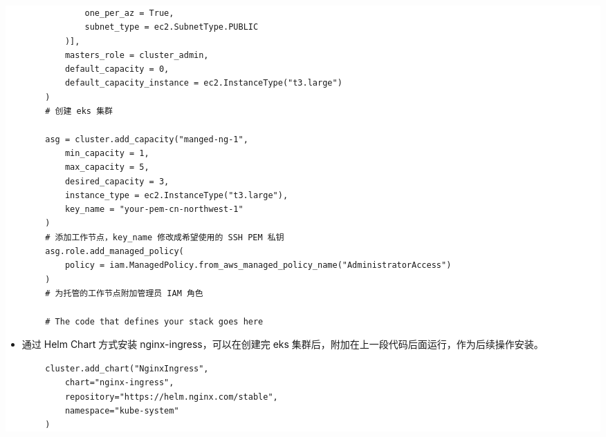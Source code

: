 ```
                one_per_az = True,
                subnet_type = ec2.SubnetType.PUBLIC
            )],
            masters_role = cluster_admin,
            default_capacity = 0,
            default_capacity_instance = ec2.InstanceType("t3.large")
        )
        # 创建 eks 集群
        
        asg = cluster.add_capacity("manged-ng-1",
            min_capacity = 1,
            max_capacity = 5,
            desired_capacity = 3,
            instance_type = ec2.InstanceType("t3.large"),
            key_name = "your-pem-cn-northwest-1"
        )
        # 添加工作节点，key_name 修改成希望使用的 SSH PEM 私钥
        asg.role.add_managed_policy(
            policy = iam.ManagedPolicy.from_aws_managed_policy_name("AdministratorAccess")
        )
        # 为托管的工作节点附加管理员 IAM 角色
        
        # The code that defines your stack goes here
```

* 通过 Helm Chart 方式安装 nginx-ingress，可以在创建完 eks 集群后，附加在上一段代码后面运行，作为后续操作安装。

```
        cluster.add_chart("NginxIngress",
            chart="nginx-ingress",
            repository="https://helm.nginx.com/stable",
            namespace="kube-system"
        )
```



 